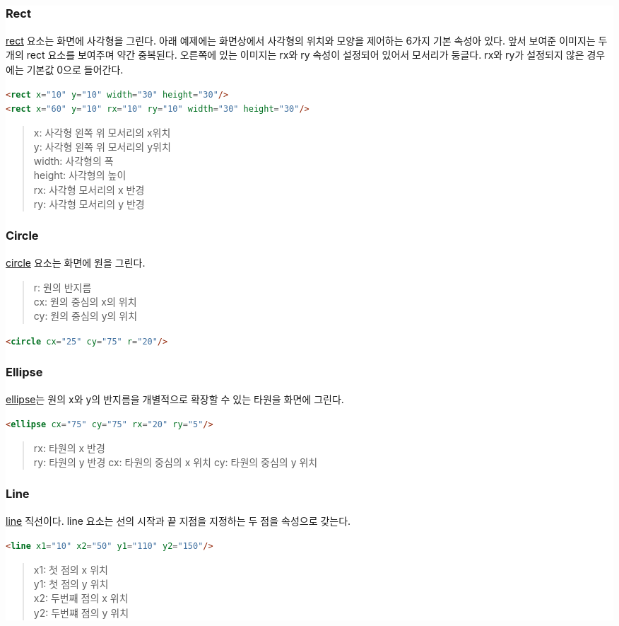 ### Rect

[rect](https://developer.mozilla.org/en-US/Web/SVG/Element/rect) 요소는 화면에 사각형을 그린다. 아래 예제에는 화면상에서 사각형의 위치와 모양을 제어하는 6가지 기본 속성아 있다. 앞서 보여준 이미지는 두 개의 rect 요소를 보여주며 약간 중복된다. 오른쪽에 있는 이미지는 rx와 ry 속성이 설정되어 있어서 모서리가 둥글다. rx와 ry가 설정되지 않은 경우에는 기본값 0으로 들어간다.

```html
<rect x="10" y="10" width="30" height="30"/>
<rect x="60" y="10" rx="10" ry="10" width="30" height="30"/>
```
> x: 사각형 왼쪽 위 모서리의 x위치   
> y: 사각형 왼쪽 위 모서리의 y위치   
> width: 사각형의 폭   
> height: 사각형의 높이   
> rx: 사각형 모서리의 x 반경   
> ry: 사각형 모서리의 y 반경

### Circle

[circle](https://developer.mozilla.org/en-US/Web/SVG/Element/circle) 요소는 화면에 원을 그린다.

> r: 원의 반지름   
> cx: 원의 중심의 x의 위치  
> cy: 원의 중심의 y의 위치

```html
<circle cx="25" cy="75" r="20"/>
``` 

### Ellipse

[ellipse](https://developer.mozilla.org/en-US/Web/SVG/Element/ellipse)는 원의 x와 y의 반지름을 개별적으로 확장할 수 있는 타원을 화면에 그린다.

```html
<ellipse cx="75" cy="75" rx="20" ry="5"/>
```

> rx: 타원의 x 반경  
> ry: 타원의 y 반경
> cx: 타원의 중심의 x 위치
> cy: 타원의 중심의 y 위치

### Line

[line](https://developer.mozilla.org/en-US/Web/SVG/Element/line) 직선이다. line 요소는 선의 시작과 끝 지점을 지정하는 두 점을 속성으로 갖는다.

```html
<line x1="10" x2="50" y1="110" y2="150"/>
```

> x1: 첫 점의 x 위치   
> y1: 첫 점의 y 위치   
> x2: 두번째 점의 x 위치   
> y2: 두번쨰 점의 y 위치   
